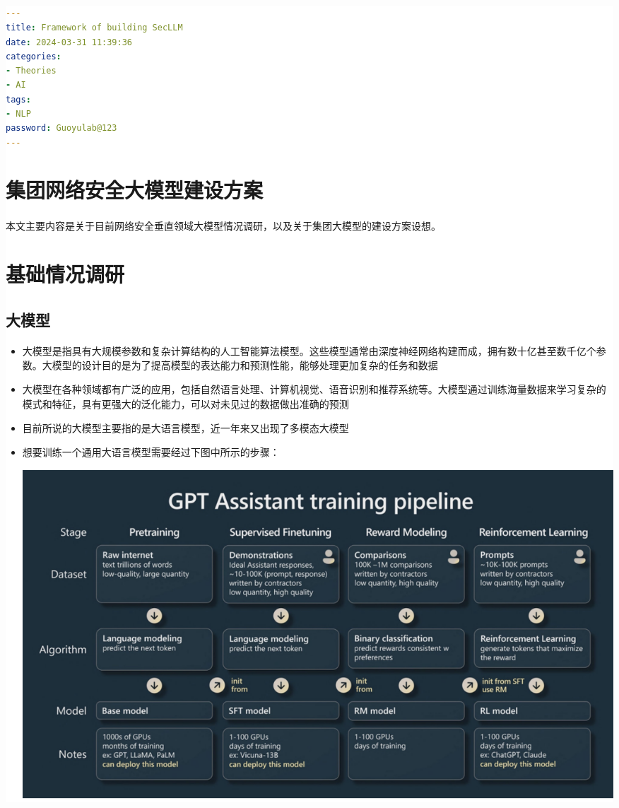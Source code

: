 ```yaml
---
title: Framework of building SecLLM 
date: 2024-03-31 11:39:36
categories:
- Theories
- AI
tags:
- NLP
password: Guoyulab@123
---
```

# 集团网络安全大模型建设方案

本文主要内容是关于目前网络安全垂直领域大模型情况调研，以及关于集团大模型的建设方案设想。



# 基础情况调研

## 大模型

- 大模型是指具有大规模参数和复杂计算结构的人工智能算法模型。这些模型通常由深度神经网络构建而成，拥有数十亿甚至数千亿个参数。大模型的设计目的是为了提高模型的表达能力和预测性能，能够处理更加复杂的任务和数据
- 大模型在各种领域都有广泛的应用，包括自然语言处理、计算机视觉、语音识别和推荐系统等。大模型通过训练海量数据来学习复杂的模式和特征，具有更强大的泛化能力，可以对未见过的数据做出准确的预测
- 目前所说的大模型主要指的是大语言模型，近一年来又出现了多模态大模型
- 想要训练一个通用大语言模型需要经过下图中所示的步骤：
    
    <center>
	    <img src="/img/SecLLM/SecLLM1.png" width="850">
    </center>
    